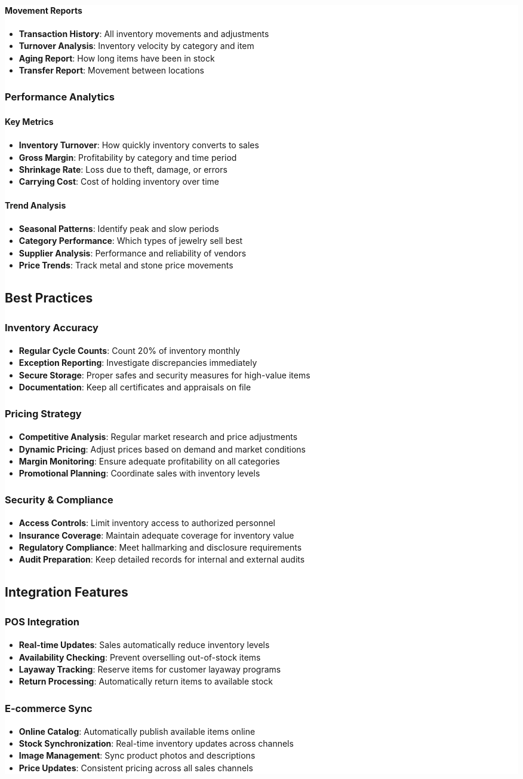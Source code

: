 #### Movement Reports
- **Transaction History**: All inventory movements and adjustments
- **Turnover Analysis**: Inventory velocity by category and item
- **Aging Report**: How long items have been in stock
- **Transfer Report**: Movement between locations

### Performance Analytics

#### Key Metrics
- **Inventory Turnover**: How quickly inventory converts to sales
- **Gross Margin**: Profitability by category and time period
- **Shrinkage Rate**: Loss due to theft, damage, or errors
- **Carrying Cost**: Cost of holding inventory over time

#### Trend Analysis
- **Seasonal Patterns**: Identify peak and slow periods
- **Category Performance**: Which types of jewelry sell best
- **Supplier Analysis**: Performance and reliability of vendors
- **Price Trends**: Track metal and stone price movements

## Best Practices

### Inventory Accuracy
- **Regular Cycle Counts**: Count 20% of inventory monthly
- **Exception Reporting**: Investigate discrepancies immediately
- **Secure Storage**: Proper safes and security measures for high-value items
- **Documentation**: Keep all certificates and appraisals on file

### Pricing Strategy
- **Competitive Analysis**: Regular market research and price adjustments
- **Dynamic Pricing**: Adjust prices based on demand and market conditions
- **Margin Monitoring**: Ensure adequate profitability on all categories
- **Promotional Planning**: Coordinate sales with inventory levels

### Security & Compliance
- **Access Controls**: Limit inventory access to authorized personnel
- **Insurance Coverage**: Maintain adequate coverage for inventory value
- **Regulatory Compliance**: Meet hallmarking and disclosure requirements
- **Audit Preparation**: Keep detailed records for internal and external audits

## Integration Features

### POS Integration
- **Real-time Updates**: Sales automatically reduce inventory levels
- **Availability Checking**: Prevent overselling out-of-stock items
- **Layaway Tracking**: Reserve items for customer layaway programs
- **Return Processing**: Automatically return items to available stock

### E-commerce Sync
- **Online Catalog**: Automatically publish available items online
- **Stock Synchronization**: Real-time inventory updates across channels
- **Image Management**: Sync product photos and descriptions
- **Price Updates**: Consistent pricing across all sales channels
